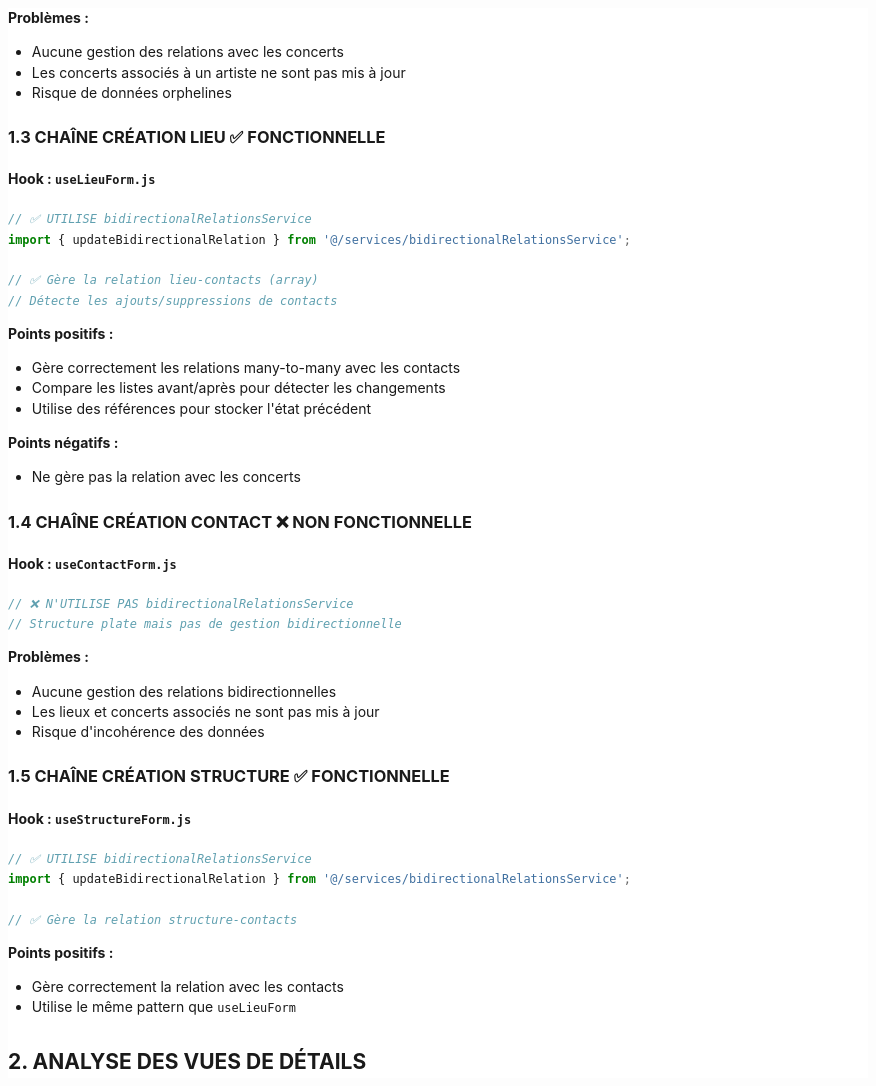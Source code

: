 **Problèmes :**
- Aucune gestion des relations avec les concerts
- Les concerts associés à un artiste ne sont pas mis à jour
- Risque de données orphelines

### 1.3 CHAÎNE CRÉATION LIEU ✅ FONCTIONNELLE

#### Hook : `useLieuForm.js`
```javascript
// ✅ UTILISE bidirectionalRelationsService
import { updateBidirectionalRelation } from '@/services/bidirectionalRelationsService';

// ✅ Gère la relation lieu-contacts (array)
// Détecte les ajouts/suppressions de contacts
```

**Points positifs :**
- Gère correctement les relations many-to-many avec les contacts
- Compare les listes avant/après pour détecter les changements
- Utilise des références pour stocker l'état précédent

**Points négatifs :**
- Ne gère pas la relation avec les concerts

### 1.4 CHAÎNE CRÉATION CONTACT ❌ NON FONCTIONNELLE

#### Hook : `useContactForm.js`
```javascript
// ❌ N'UTILISE PAS bidirectionalRelationsService
// Structure plate mais pas de gestion bidirectionnelle
```

**Problèmes :**
- Aucune gestion des relations bidirectionnelles
- Les lieux et concerts associés ne sont pas mis à jour
- Risque d'incohérence des données

### 1.5 CHAÎNE CRÉATION STRUCTURE ✅ FONCTIONNELLE

#### Hook : `useStructureForm.js`
```javascript
// ✅ UTILISE bidirectionalRelationsService
import { updateBidirectionalRelation } from '@/services/bidirectionalRelationsService';

// ✅ Gère la relation structure-contacts
```

**Points positifs :**
- Gère correctement la relation avec les contacts
- Utilise le même pattern que `useLieuForm`

## 2. ANALYSE DES VUES DE DÉTAILS
